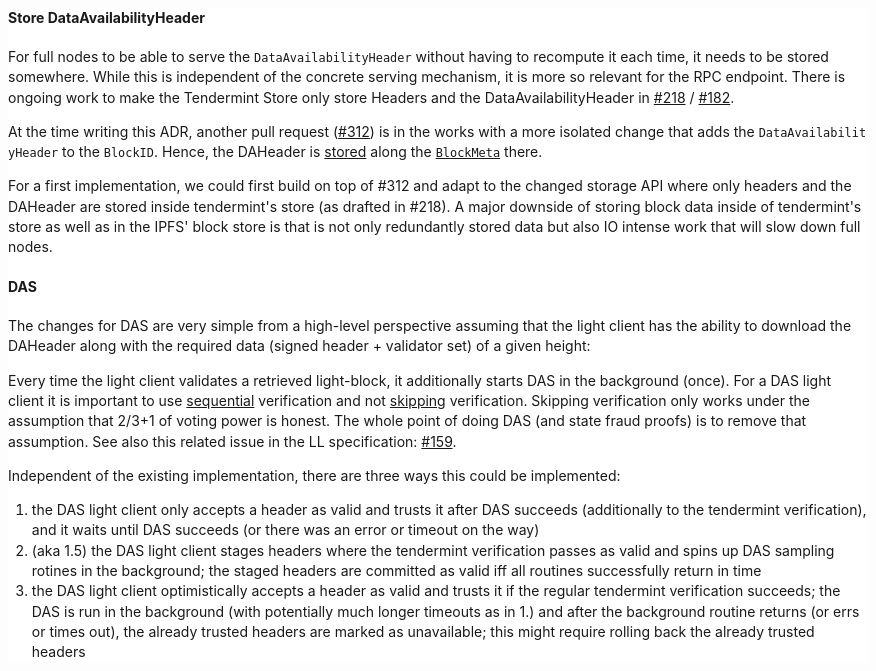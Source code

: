 #### Store DataAvailabilityHeader

For full nodes to be able to serve the `DataAvailabilityHeader` without having to recompute it each time, it needs to be stored somewhere.
While this is independent of the concrete serving mechanism, it is more so relevant for the RPC endpoint.
There is ongoing work to make the Tendermint Store only store Headers and the DataAvailabilityHeader in [#218](https://github.com/lazyledger/lazyledger-core/pull/218/) / [#182](https://github.com/lazyledger/lazyledger-core/issues/182).

At the time writing this ADR, another pull request ([#312](https://github.com/lazyledger/lazyledger-core/pull/312)) is in the works with a more isolated change that adds the `DataAvailabilityHeader` to the `BlockID`.
Hence, the DAHeader is [stored](https://github.com/lazyledger/lazyledger-core/blob/50f722a510dd2ba8e3d31931c9d83132d6318d4b/store/store.go#L355-L367) along the [`BlockMeta`](https://github.com/lazyledger/lazyledger-core/blob/50f722a510dd2ba8e3d31931c9d83132d6318d4b/types/block_meta.go#L11-L17) there.

For a first implementation, we could first build on top of #312 and adapt to the changed storage API where only headers and the DAHeader are stored inside tendermint's store (as drafted in #218).
A major downside of storing block data inside of tendermint's store as well as in the IPFS' block store is that is not only redundantly stored data but also IO intense work that will slow down full nodes.


#### DAS

The changes for DAS are very simple from a high-level perspective assuming that the light client has the ability to download the DAHeader along with the required data (signed header + validator set) of a given height:

Every time the light client validates a retrieved light-block, it additionally starts DAS in the background (once).
For a DAS light client it is important to use [sequential](https://github.com/tendermint/tendermint/blob/f366ae3c875a4f4f61f37f4b39383558ac5a58cc/light/client.go#L46-L53) verification and not [skipping](https://github.com/tendermint/tendermint/blob/f366ae3c875a4f4f61f37f4b39383558ac5a58cc/light/client.go#L55-L69) verification.
Skipping verification only works under the assumption that 2/3+1 of voting power is honest.
The whole point of doing DAS (and state fraud proofs) is to remove that assumption.
See also this related issue in the LL specification: [#159](https://github.com/lazyledger/lazyledger-specs/issues/159).

Independent of the existing implementation, there are three ways this could be implemented:
1. the DAS light client only accepts a header as valid and trusts it after DAS succeeds (additionally to the tendermint verification), and it waits until DAS succeeds (or there was an error or timeout on the way)
2. (aka 1.5) the DAS light client stages headers where the tendermint verification passes as valid and spins up DAS sampling rotines in the background; the staged headers are committed as valid iff all routines successfully return in time
3. the DAS light client optimistically accepts a header as valid and trusts it if the regular tendermint verification succeeds; the DAS is run in the background (with potentially much longer timeouts as in 1.) and after the background routine returns (or errs or times out), the already trusted headers are marked as unavailable; this might require rolling back the already trusted headers
